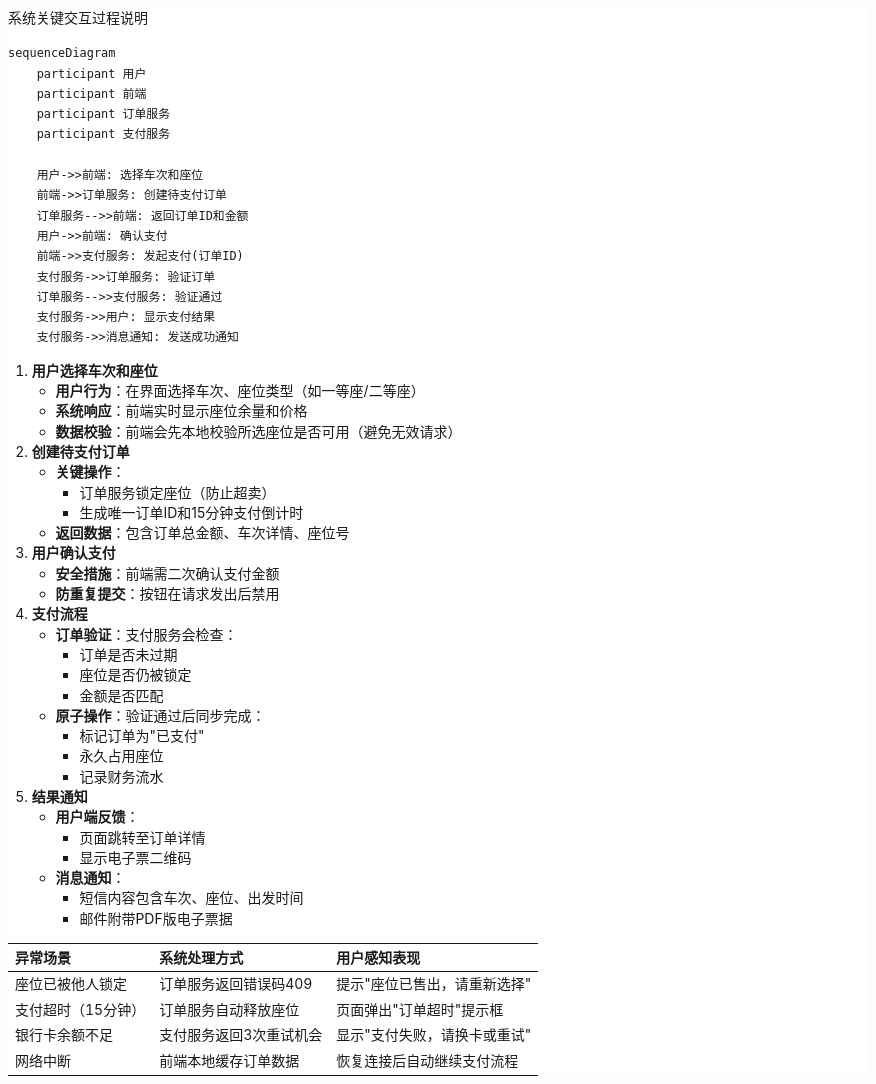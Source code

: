 系统关键交互过程说明

```mermaid
sequenceDiagram
    participant 用户
    participant 前端
    participant 订单服务
    participant 支付服务
    
    用户->>前端: 选择车次和座位
    前端->>订单服务: 创建待支付订单
    订单服务-->>前端: 返回订单ID和金额
    用户->>前端: 确认支付
    前端->>支付服务: 发起支付(订单ID)
    支付服务->>订单服务: 验证订单
    订单服务-->>支付服务: 验证通过
    支付服务->>用户: 显示支付结果
    支付服务->>消息通知: 发送成功通知
```

1. **用户选择车次和座位**
   - **用户行为**：在界面选择车次、座位类型（如一等座/二等座）
   - **系统响应**：前端实时显示座位余量和价格
   - **数据校验**：前端会先本地校验所选座位是否可用（避免无效请求）
2. **创建待支付订单**
   - **关键操作**：
     - 订单服务锁定座位（防止超卖）
     - 生成唯一订单ID和15分钟支付倒计时
   - **返回数据**：包含订单总金额、车次详情、座位号
3. **用户确认支付**
   - **安全措施**：前端需二次确认支付金额
   - **防重复提交**：按钮在请求发出后禁用
4. **支付流程**
   - **订单验证**：支付服务会检查：
     - 订单是否未过期
     - 座位是否仍被锁定
     - 金额是否匹配
   - **原子操作**：验证通过后同步完成：
     - 标记订单为"已支付"
     - 永久占用座位
     - 记录财务流水
5. **结果通知**
   - **用户端反馈**：
     - 页面跳转至订单详情
     - 显示电子票二维码
   - **消息通知**：
     - 短信内容包含车次、座位、出发时间
     - 邮件附带PDF版电子票据

| 异常场景           | 系统处理方式            | 用户感知表现                 |
| :----------------- | :---------------------- | :--------------------------- |
| 座位已被他人锁定   | 订单服务返回错误码409   | 提示"座位已售出，请重新选择" |
| 支付超时（15分钟） | 订单服务自动释放座位    | 页面弹出"订单超时"提示框     |
| 银行卡余额不足     | 支付服务返回3次重试机会 | 显示"支付失败，请换卡或重试" |
| 网络中断           | 前端本地缓存订单数据    | 恢复连接后自动继续支付流程   |
